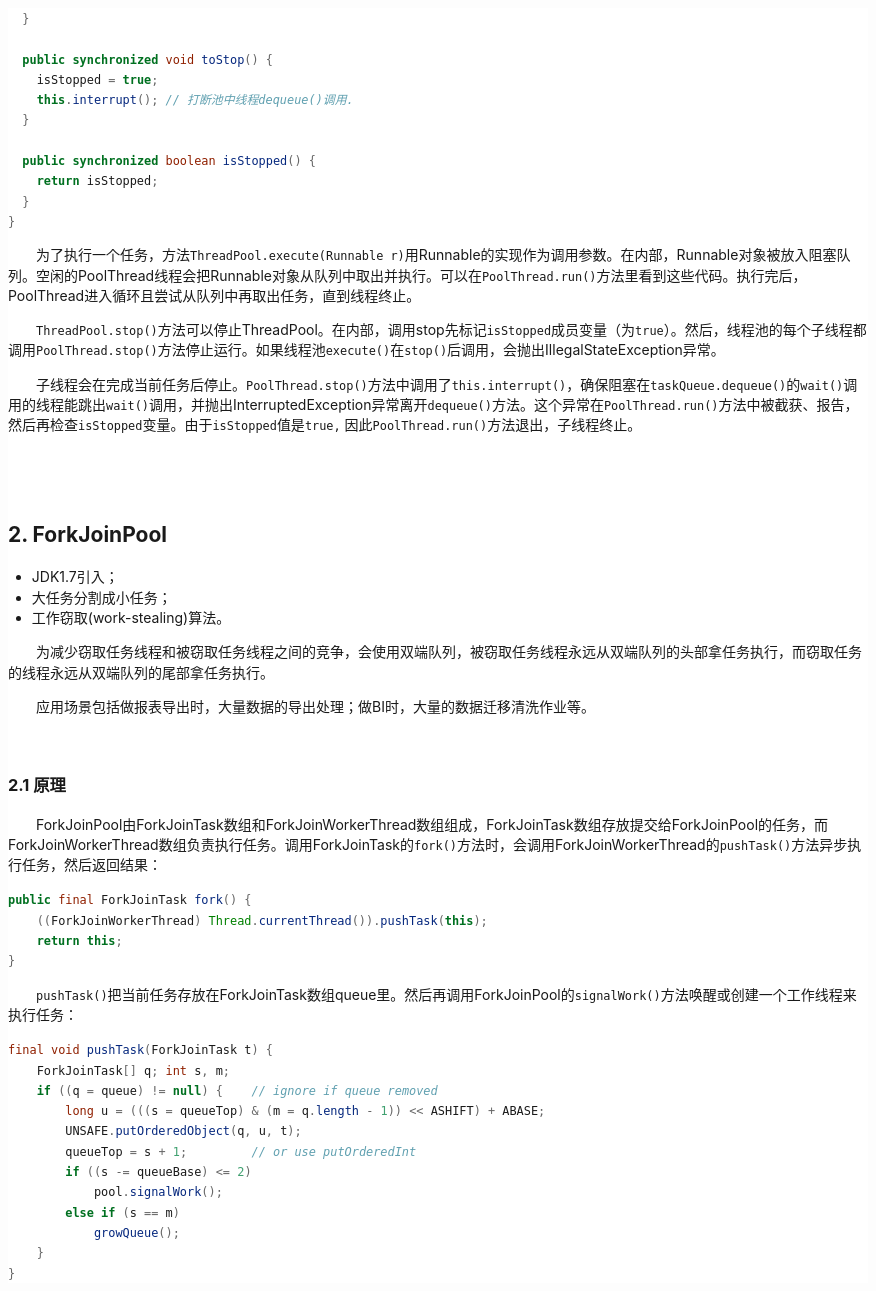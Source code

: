 ```java
  }

  public synchronized void toStop() {
    isStopped = true;
    this.interrupt(); // 打断池中线程dequeue()调用.
  }

  public synchronized boolean isStopped() {
    return isStopped;
  }
}
```

&#12288;&#12288;为了执行一个任务，方法`ThreadPool.execute(Runnable r)`用Runnable的实现作为调用参数。在内部，Runnable对象被放入阻塞队列。空闲的PoolThread线程会把Runnable对象从队列中取出并执行。可以在`PoolThread.run()`方法里看到这些代码。执行完后，PoolThread进入循环且尝试从队列中再取出任务，直到线程终止。

&#12288;&#12288;`ThreadPool.stop()`方法可以停止ThreadPool。在内部，调用stop先标记`isStopped`成员变量（为`true`）。然后，线程池的每个子线程都调用`PoolThread.stop()`方法停止运行。如果线程池`execute()`在`stop()`后调用，会抛出IllegalStateException异常。

&#12288;&#12288;子线程会在完成当前任务后停止。`PoolThread.stop()`方法中调用了`this.interrupt()`，确保阻塞在`taskQueue.dequeue()`的`wait()`调用的线程能跳出`wait()`调用，并抛出InterruptedException异常离开`dequeue()`方法。这个异常在`PoolThread.run()`方法中被截获、报告，然后再检查`isStopped`变量。由于`isStopped`值是`true,` 因此`PoolThread.run()`方法退出，子线程终止。

<br></br>



## 2. ForkJoinPool
* JDK1.7引入；
* 大任务分割成小任务；
* 工作窃取(work-stealing)算法。

&#12288;&#12288;为减少窃取任务线程和被窃取任务线程之间的竞争，会使用双端队列，被窃取任务线程永远从双端队列的头部拿任务执行，而窃取任务的线程永远从双端队列的尾部拿任务执行。

&#12288;&#12288;应用场景包括做报表导出时，大量数据的导出处理；做BI时，大量的数据迁移清洗作业等。

<br>


### 2.1 原理
&#12288;&#12288;ForkJoinPool由ForkJoinTask数组和ForkJoinWorkerThread数组组成，ForkJoinTask数组存放提交给ForkJoinPool的任务，而ForkJoinWorkerThread数组负责执行任务。调用ForkJoinTask的`fork()`方法时，会调用ForkJoinWorkerThread的`pushTask()`方法异步执行任务，然后返回结果：

```java
public final ForkJoinTask fork() {         
    ((ForkJoinWorkerThread) Thread.currentThread()).pushTask(this);         
    return this; 
} 
```

&#12288;&#12288;`pushTask()`把当前任务存放在ForkJoinTask数组queue里。然后再调用ForkJoinPool的`signalWork()`方法唤醒或创建一个工作线程来执行任务：

```java
final void pushTask(ForkJoinTask t) {
    ForkJoinTask[] q; int s, m;
    if ((q = queue) != null) {    // ignore if queue removed
        long u = (((s = queueTop) & (m = q.length - 1)) << ASHIFT) + ABASE;
        UNSAFE.putOrderedObject(q, u, t);
        queueTop = s + 1;         // or use putOrderedInt
        if ((s -= queueBase) <= 2)
            pool.signalWork();
        else if (s == m)
            growQueue();
    }
}
```